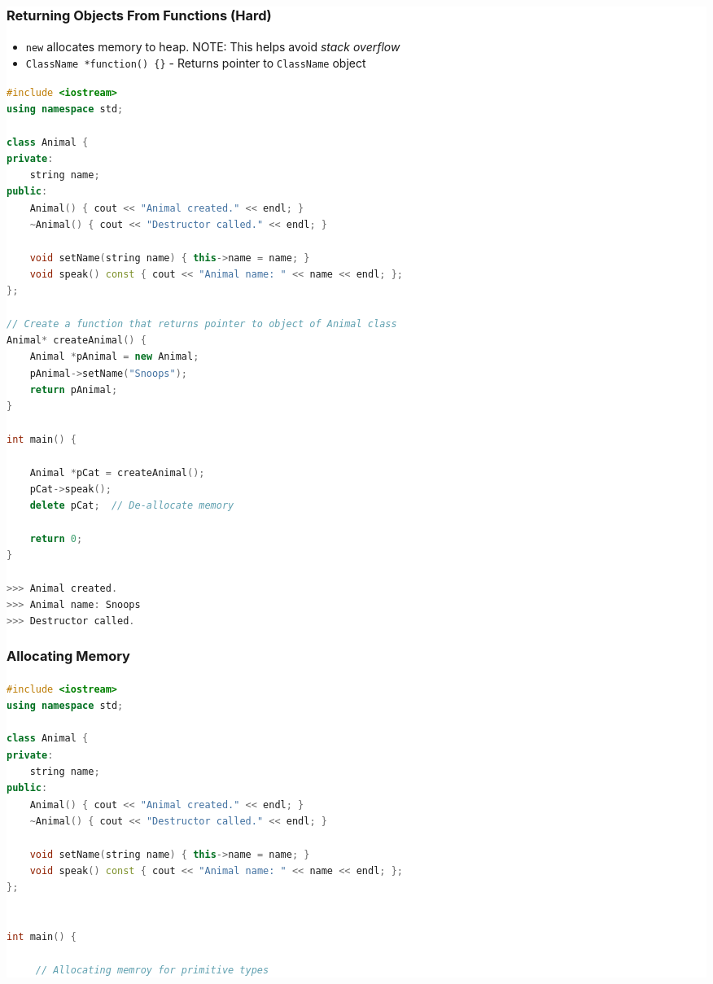 ```c++
```

### Returning Objects From Functions (Hard)

- `new` allocates memory to heap. NOTE: This helps avoid *stack overflow*
- `ClassName *function() {}` - Returns pointer to `ClassName` object

```c++
#include <iostream>
using namespace std;

class Animal {
private:
    string name;
public:
    Animal() { cout << "Animal created." << endl; }
    ~Animal() { cout << "Destructor called." << endl; }

    void setName(string name) { this->name = name; }
    void speak() const { cout << "Animal name: " << name << endl; };
};

// Create a function that returns pointer to object of Animal class
Animal* createAnimal() { 
    Animal *pAnimal = new Animal;
    pAnimal->setName("Snoops");
    return pAnimal;
}

int main() {

    Animal *pCat = createAnimal();
    pCat->speak();
    delete pCat;  // De-allocate memory

    return 0;
}

>>> Animal created.
>>> Animal name: Snoops
>>> Destructor called.
```

### Allocating Memory


```c++
#include <iostream>
using namespace std;

class Animal {
private:
    string name;
public:
    Animal() { cout << "Animal created." << endl; }
    ~Animal() { cout << "Destructor called." << endl; }

    void setName(string name) { this->name = name; }
    void speak() const { cout << "Animal name: " << name << endl; };
};


int main() {

	 // Allocating memroy for primitive types
```